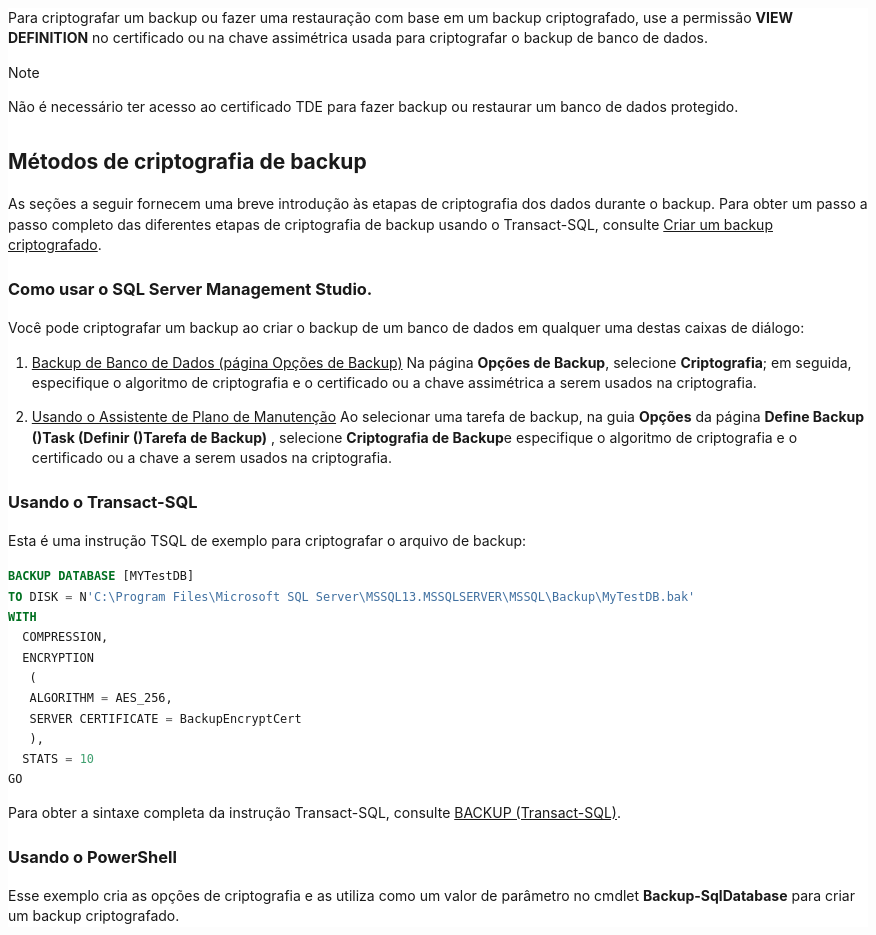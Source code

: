 Para criptografar um backup ou fazer uma restauração com base em um backup criptografado, use a permissão **VIEW DEFINITION** no certificado ou na chave assimétrica usada para criptografar o backup de banco de dados.  
  
> [!NOTE]  
> Não é necessário ter acesso ao certificado TDE para fazer backup ou restaurar um banco de dados protegido.  
  
## <a name="Methods"></a> Métodos de criptografia de backup  
 As seções a seguir fornecem uma breve introdução às etapas de criptografia dos dados durante o backup. Para obter um passo a passo completo das diferentes etapas de criptografia de backup usando o Transact-SQL, consulte [Criar um backup criptografado](../../relational-databases/backup-restore/create-an-encrypted-backup.md).  
  
### <a name="using-sql-server-management-studio"></a>Como usar o SQL Server Management Studio.  
 Você pode criptografar um backup ao criar o backup de um banco de dados em qualquer uma destas caixas de diálogo:  
  
1. [Backup de Banco de Dados &#40;página Opções de Backup&#41;](../../relational-databases/backup-restore/back-up-database-backup-options-page.md) Na página **Opções de Backup**, selecione **Criptografia**; em seguida, especifique o algoritmo de criptografia e o certificado ou a chave assimétrica a serem usados na criptografia.  
  
1. [Usando o Assistente de Plano de Manutenção](../../relational-databases/maintenance-plans/use-the-maintenance-plan-wizard.md#SSMSProcedure) Ao selecionar uma tarefa de backup, na guia **Opções** da página **Define Backup ()Task (Definir ()Tarefa de Backup)** , selecione **Criptografia de Backup**e especifique o algoritmo de criptografia e o certificado ou a chave a serem usados na criptografia.  
  
### <a name="using-transact-sql"></a>Usando o Transact-SQL  
 Esta é uma instrução TSQL de exemplo para criptografar o arquivo de backup:  
  
```sql  
BACKUP DATABASE [MYTestDB]  
TO DISK = N'C:\Program Files\Microsoft SQL Server\MSSQL13.MSSQLSERVER\MSSQL\Backup\MyTestDB.bak'  
WITH  
  COMPRESSION,  
  ENCRYPTION   
   (  
   ALGORITHM = AES_256,  
   SERVER CERTIFICATE = BackupEncryptCert  
   ),  
  STATS = 10  
GO  
```  
  
 Para obter a sintaxe completa da instrução Transact-SQL, consulte [BACKUP &#40;Transact-SQL&#41;](../../t-sql/statements/backup-transact-sql.md).  
  
### <a name="using-powershell"></a>Usando o PowerShell  
 Esse exemplo cria as opções de criptografia e as utiliza como um valor de parâmetro no cmdlet **Backup-SqlDatabase** para criar um backup criptografado.  
  